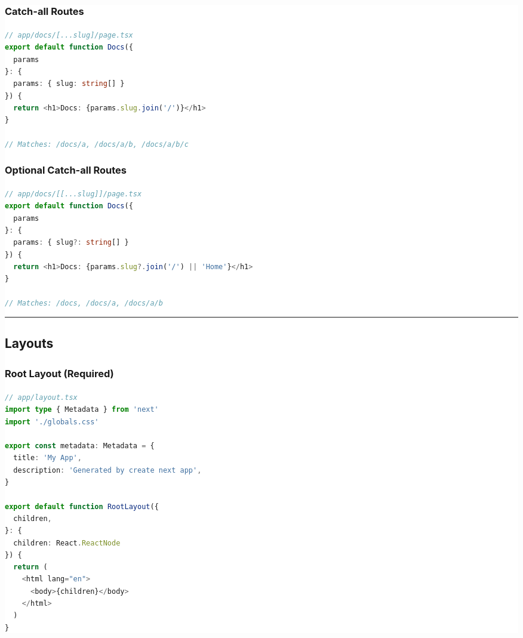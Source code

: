 ### Catch-all Routes

```typescript
// app/docs/[...slug]/page.tsx
export default function Docs({ 
  params 
}: { 
  params: { slug: string[] } 
}) {
  return <h1>Docs: {params.slug.join('/')}</h1>
}

// Matches: /docs/a, /docs/a/b, /docs/a/b/c
```

### Optional Catch-all Routes

```typescript
// app/docs/[[...slug]]/page.tsx
export default function Docs({ 
  params 
}: { 
  params: { slug?: string[] } 
}) {
  return <h1>Docs: {params.slug?.join('/') || 'Home'}</h1>
}

// Matches: /docs, /docs/a, /docs/a/b
```

---

## Layouts

### Root Layout (Required)

```typescript
// app/layout.tsx
import type { Metadata } from 'next'
import './globals.css'

export const metadata: Metadata = {
  title: 'My App',
  description: 'Generated by create next app',
}

export default function RootLayout({
  children,
}: {
  children: React.ReactNode
}) {
  return (
    <html lang="en">
      <body>{children}</body>
    </html>
  )
}
```
